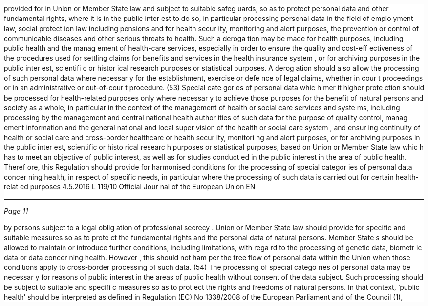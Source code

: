 provided for in Union or Member State law and subject to suitable safeg uards, so as to protect personal data and
other fundamental rights, where it is in the public inter est to do so, in particular processing personal data in the
field of emplo yment law, social protect ion law including pensions and for health secur ity, monitoring and alert
purposes, the prevention or control of communicable diseases and other serious threats to health. Such a
deroga tion may be made for health purposes, including public health and the manag ement of health-care
services, especially in order to ensure the quality and cost-eff ectiveness of the procedures used for settling claims
for benefits and services in the health insurance system , or for archiving purposes in the public inter est, scientifi c
or histor ical research purposes or statistical purposes. A derog ation should also allow the processing of such
personal data where necessar y for the establishment, exercise or defe nce of legal claims, whether in cour t
proceedings or in an administrative or out-of-cour t procedure.
(53) Special cate gories of personal data whic h mer it higher prote ction should be processed for health-related purposes
only where necessar y to achieve those purposes for the benefit of natural persons and society as a whole, in
particular in the context of the management of health or social care services and syste ms, including processing
by the management and central national health author ities of such data for the purpose of quality control,
manag ement information and the general national and local super vision of the health or social care system , and
ensur ing continuity of health or social care and cross-border healthcare or health secur ity, monitori ng and alert
purposes, or for archiving purposes in the public inter est, scientific or histo rical researc h purposes or statistical
purposes, based on Union or Member State law whic h has to meet an objective of public interest, as well as for
studies conduct ed in the public interest in the area of public health. Theref ore, this Regulation should provide for
harmonised conditions for the processing of special categor ies of personal data concer ning health, in respect of
specific needs, in particular where the processing of such data is carried out for certain health-relat ed purposes 4.5.2016 L 119/10 Official Jour nal of the European Union EN

---
*Page 11*

by persons subject to a legal oblig ation of professional secrecy . Union or Member State law should provide for
specific and suitable measures so as to prote ct the fundamental rights and the personal data of natural persons.
Member State s should be allowed to maintain or introduce further conditions, including limitations, with rega rd
to the processing of genetic data, biometr ic data or data concer ning health. However , this should not ham per the
free flow of personal data within the Union when those conditions apply to cross-border processing of such data.
(54) The processing of special catego ries of personal data may be necessar y for reasons of public interest in the areas
of public health without consent of the data subject. Such processing should be subject to suitable and specifi c
measures so as to prot ect the rights and freedoms of natural persons. In that context, ‘public health’ should be
interpreted as defined in Regulation (EC) No 1338/2008 of the European Parliament and of the Council (1),